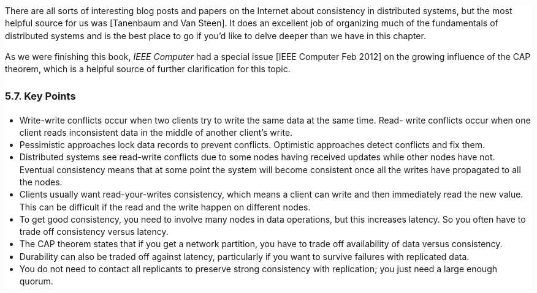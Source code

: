 There are all sorts of interesting blog posts and papers on the Internet about consistency in distributed
systems, but the most helpful source for us was [Tanenbaum and Van Steen]. It does an excellent job
of organizing much of the fundamentals of distributed systems and is the best place to go if you’d like
to delve deeper than we have in this chapter.

As we were finishing this book, _IEEE Computer_ had a special issue [IEEE Computer Feb 2012]
on the growing influence of the CAP theorem, which is a helpful source of further clarification for this
topic.

### 5.7. Key Points

- Write-write conflicts occur when two clients try to write the same data at the same time. Read-    write conflicts occur when one client reads inconsistent data in the middle of another client’s     write.
- Pessimistic approaches lock data records to prevent conflicts. Optimistic approaches detect     conflicts and fix them.
- Distributed systems see read-write conflicts due to some nodes having received updates while     other nodes have not. Eventual consistency means that at some point the system will become    consistent once all the writes have propagated to all the nodes.
- Clients usually want read-your-writes consistency, which means a client can write and then     immediately read the new value. This can be difficult if the read and the write happen on different nodes.
- To get good consistency, you need to involve many nodes in data operations, but this increases     latency. So you often have to trade off consistency versus latency.
- The CAP theorem states that if you get a network partition, you have to trade off availability of     data versus consistency.
- Durability can also be traded off against latency, particularly if you want to survive failures with replicated data.
- You do not need to contact all replicants to preserve strong consistency with replication; you just need a large enough quorum.
